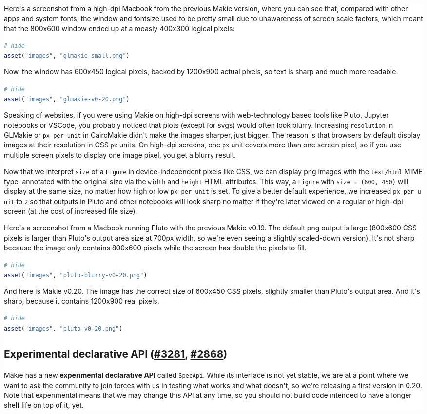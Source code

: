 Here's a screenshot from a high-dpi Macbook from the previous Makie version, where you can see that, compared with other apps and system fonts, the window and fontsize used to be pretty small due to unawareness of screen scale factors, which meant that the 800x600 window ended up at a measly 400x300 logical pixels:

```julia
# hide
asset("images", "glmakie-small.png")
```

Now, the window has 600x450 logical pixels, backed by 1200x900 actual pixels, so text is sharp and much more readable.

```julia
# hide
asset("images", "glmakie-v0-20.png")
```

Speaking of websites, if you were using Makie on high-dpi screens with web-technology based tools like Pluto, Jupyter notebooks or VSCode, you probably noticed that plots (except for svgs) would often look blurry. Increasing `resolution` in GLMakie or `px_per_unit` in CairoMakie didn't make the images sharper, just bigger. The reason is that browsers by default display images at their resolution in CSS `px` units. On high-dpi screens, one `px` unit covers more than one screen pixel, so if you use multiple screen pixels to display one image pixel, you get a blurry result.

Now that we interpret `size` of a `Figure` in device-independent pixels like CSS, we can display png images with the `text/html` MIME type, annotated with the original size via the `width` and `height` HTML attributes. This way, a `Figure` with `size = (600, 450)` will display at the same size, no matter how high or low `px_per_unit` is set. To give a better default experience, we increased `px_per_unit` to `2` so that outputs in Pluto and other notebooks will look sharp no matter if they're later viewed on a regular or high-dpi screen (at the cost of increased file size).

Here's a screenshot from a Macbook running Pluto with the previous Makie v0.19. The default png output is large (800x600 CSS pixels is larger than Pluto's output area size at 700px width, so we're even seeing a slightly scaled-down version). It's not sharp because the image only contains 800x600 pixels while the screen has double the pixels to fill.

```julia
# hide
asset("images", "pluto-blurry-v0-20.png")
```

And here is Makie v0.20. The image has the correct size of 600x450 CSS pixels, slightly smaller than Pluto's output area. And it's sharp, because it contains 1200x900 real pixels.

```julia
# hide
asset("images", "pluto-v0-20.png")
```


## Experimental declarative API ([#3281](https://github.com/MakieOrg/Makie.jl/pull/3281), [#2868](https://github.com/MakieOrg/Makie.jl/pull/2868))

Makie has a new **experimental declarative API** called `SpecApi`. While its interface is not yet stable, we are at a point where we want to ask the community to join forces with us in testing what works and what doesn't, so we're releasing a first version in 0.20. Note that experimental means that we may change this API at any time, so you should not build code intended to have a longer shelf life on top of it, yet.
